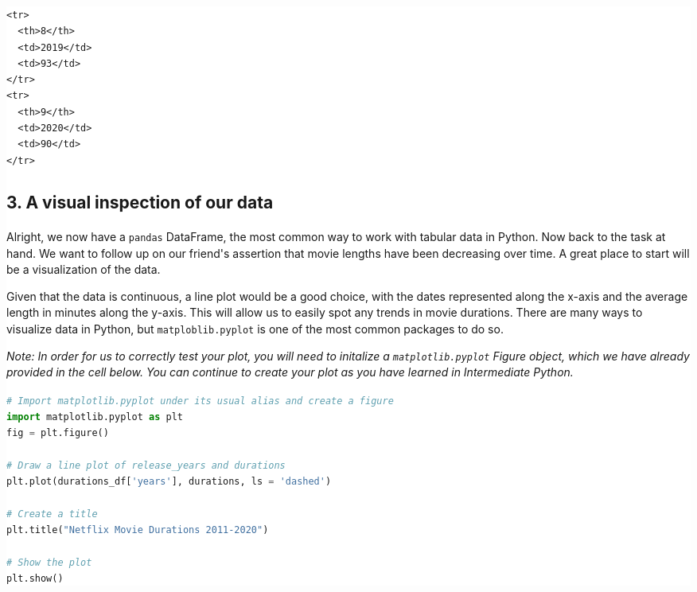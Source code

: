     <tr>
      <th>8</th>
      <td>2019</td>
      <td>93</td>
    </tr>
    <tr>
      <th>9</th>
      <td>2020</td>
      <td>90</td>
    </tr>
  </tbody>
</table>
</div>



## 3. A visual inspection of our data
<p>Alright, we now have a <code>pandas</code> DataFrame, the most common way to work with tabular data in Python. Now back to the task at hand. We want to follow up on our friend's assertion that movie lengths have been decreasing over time. A great place to start will be a visualization of the data.</p>
<p>Given that the data is continuous, a line plot would be a good choice, with the dates represented along the x-axis and the average length in minutes along the y-axis. This will allow us to easily spot any trends in movie durations. There are many ways to visualize data in Python, but <code>matploblib.pyplot</code> is one of the most common packages to do so.</p>
<p><em>Note: In order for us to correctly test your plot, you will need to initalize a <code>matplotlib.pyplot</code> Figure object, which we have already provided in the cell below. You can continue to create your plot as you have learned in Intermediate Python.</em></p>


```python
# Import matplotlib.pyplot under its usual alias and create a figure
import matplotlib.pyplot as plt
fig = plt.figure()

# Draw a line plot of release_years and durations
plt.plot(durations_df['years'], durations, ls = 'dashed')

# Create a title
plt.title("Netflix Movie Durations 2011-2020")

# Show the plot
plt.show()
```


    
